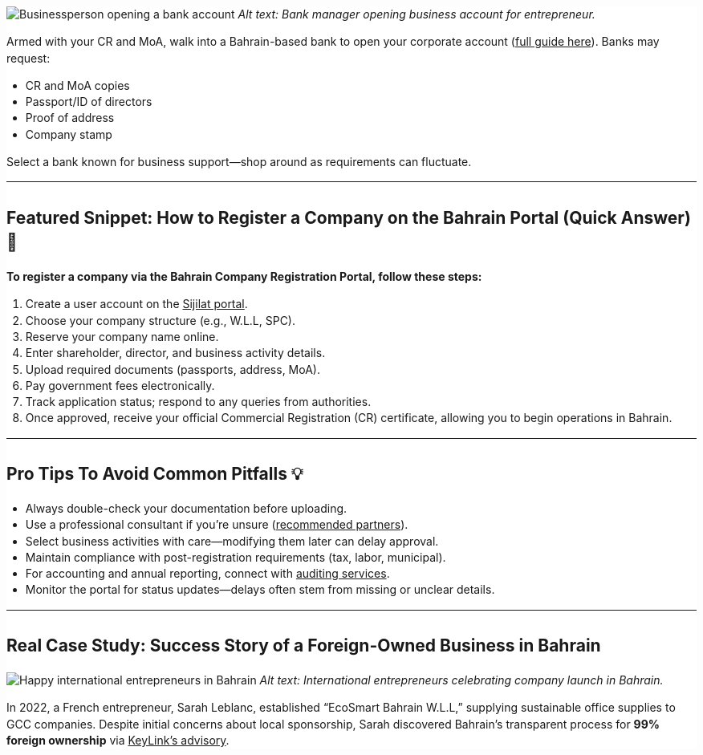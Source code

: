![Businessperson opening a bank account](https://images.pexels.com/photos/210990/pexels-photo-210990.jpeg?auto=compress&w=1000)
*Alt text: Bank manager opening business account for entrepreneur.*

Armed with your CR and MoA, walk into a Bahrain-based bank to open your corporate account ([full guide here](https://keylinkbh.com/business-corporate-bank-account-in-bahrain/)). Banks may request:
- CR and MoA copies
- Passport/ID of directors
- Proof of address
- Company stamp

Select a bank known for business support—shop around as requirements can fluctuate.

---

## Featured Snippet: How to Register a Company on the Bahrain Portal (Quick Answer) 🔑

**To register a company via the Bahrain Company Registration Portal, follow these steps:**  
1. Create a user account on the [Sijilat portal](https://www.sijilat.bh).  
2. Choose your company structure (e.g., W.L.L, SPC).  
3. Reserve your company name online.  
4. Enter shareholder, director, and business activity details.  
5. Upload required documents (passports, address, MoA).  
6. Pay government fees electronically.  
7. Track application status; respond to any queries from authorities.  
8. Once approved, receive your official Commercial Registration (CR) certificate, allowing you to begin operations in Bahrain.

---

## Pro Tips To Avoid Common Pitfalls 💡

- Always double-check your documentation before uploading.
- Use a professional consultant if you’re unsure ([recommended partners](https://keylinkbh.com/professional-visa-consultants-in-bahrain/)).
- Select business activities with care—modifying them later can delay approval.
- Maintain compliance with post-registration requirements (tax, labor, municipal).
- For accounting and annual reporting, connect with [auditing services](https://keylinkbh.com/accounting-and-bookkeeping-services-in-bahrain/).
- Monitor the portal for status updates—delays often stem from missing or unclear details.

---

## Real Case Study: Success Story of a Foreign-Owned Business in Bahrain

![Happy international entrepreneurs in Bahrain](https://images.pexels.com/photos/1239291/pexels-photo-1239291.jpeg?auto=compress&w=1000)
*Alt text: International entrepreneurs celebrating company launch in Bahrain.*

In 2022, a French entrepreneur, Sarah Leblanc, established “EcoSmart Bahrain W.L.L,” supplying sustainable office supplies to GCC companies. Despite initial concerns about local sponsorship, Sarah discovered Bahrain’s transparent process for **99% foreign ownership** via [KeyLink’s advisory](https://keylinkbh.com/99percent-foreign-ownership-in-bahrain/).
